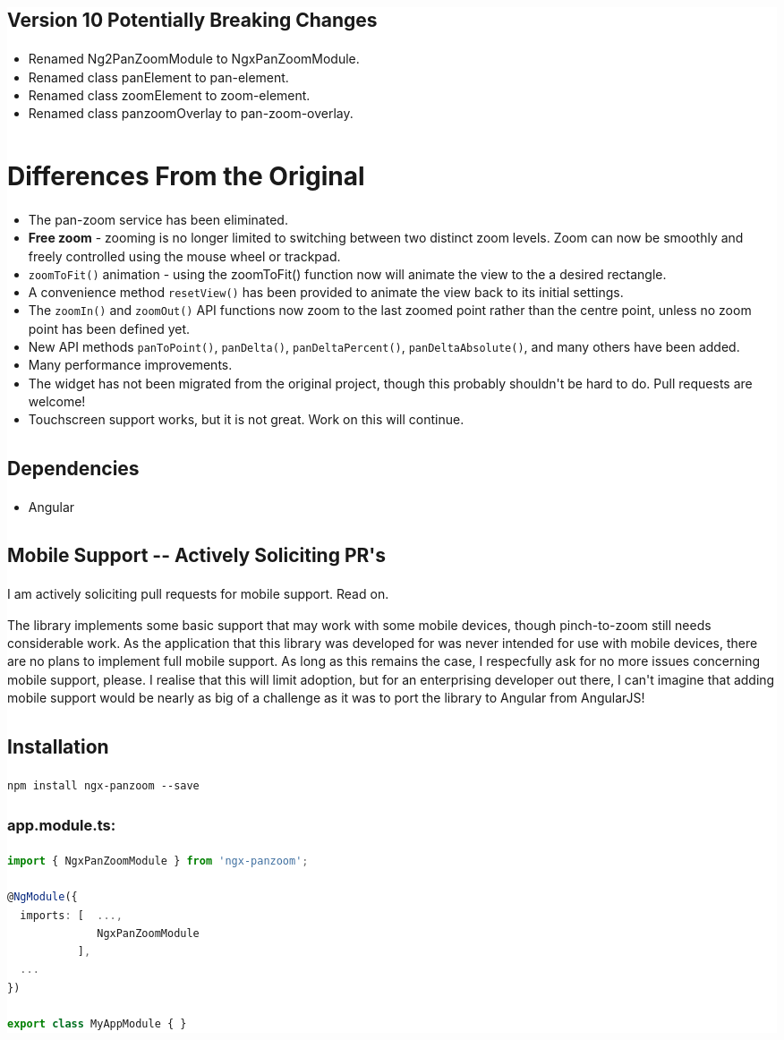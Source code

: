 ## Version 10 Potentially Breaking Changes

- Renamed Ng2PanZoomModule to NgxPanZoomModule.
- Renamed class panElement to pan-element.
- Renamed class zoomElement to zoom-element.
- Renamed class panzoomOverlay to pan-zoom-overlay.

# Differences From the Original

- The pan-zoom service has been eliminated.
- **Free zoom** - zooming is no longer limited to switching between two distinct zoom levels.  Zoom can now be smoothly and freely controlled using the mouse wheel or trackpad.
- `zoomToFit()` animation - using the zoomToFit() function now will animate the view to the a desired rectangle.
- A convenience method `resetView()` has been provided to animate the view back to its initial settings.
- The `zoomIn()` and `zoomOut()` API functions now zoom to the last zoomed point rather than the centre point, unless no zoom point has been defined yet.
- New API methods `panToPoint()`, `panDelta()`, `panDeltaPercent()`,  `panDeltaAbsolute()`, and many others have been added.
- Many performance improvements.
- The widget has not been migrated from the original project, though this probably shouldn't be hard to do.  Pull requests are welcome!
- Touchscreen support works, but it is not great.  Work on this will continue.

## Dependencies
- Angular

## Mobile Support -- Actively Soliciting PR's

I am actively soliciting pull requests for mobile support.  Read on.

The library implements some basic support that may work with some mobile devices, though pinch-to-zoom still needs considerable work.  As the application that this library was developed for was never intended for use with mobile devices, there are no plans to implement full mobile support.  As long as this remains the case, I respecfully ask for no more issues concerning mobile support, please.  I realise that this will limit adoption, but for an enterprising developer out there, I can't imagine that adding mobile support would be nearly as big of a challenge as it was to port the library to Angular from AngularJS!


## Installation

```
npm install ngx-panzoom --save
```


### app.module.ts:

```typescript
import { NgxPanZoomModule } from 'ngx-panzoom';

@NgModule({
  imports: [  ...,
              NgxPanZoomModule
           ],
  ...
})

export class MyAppModule { }
```
